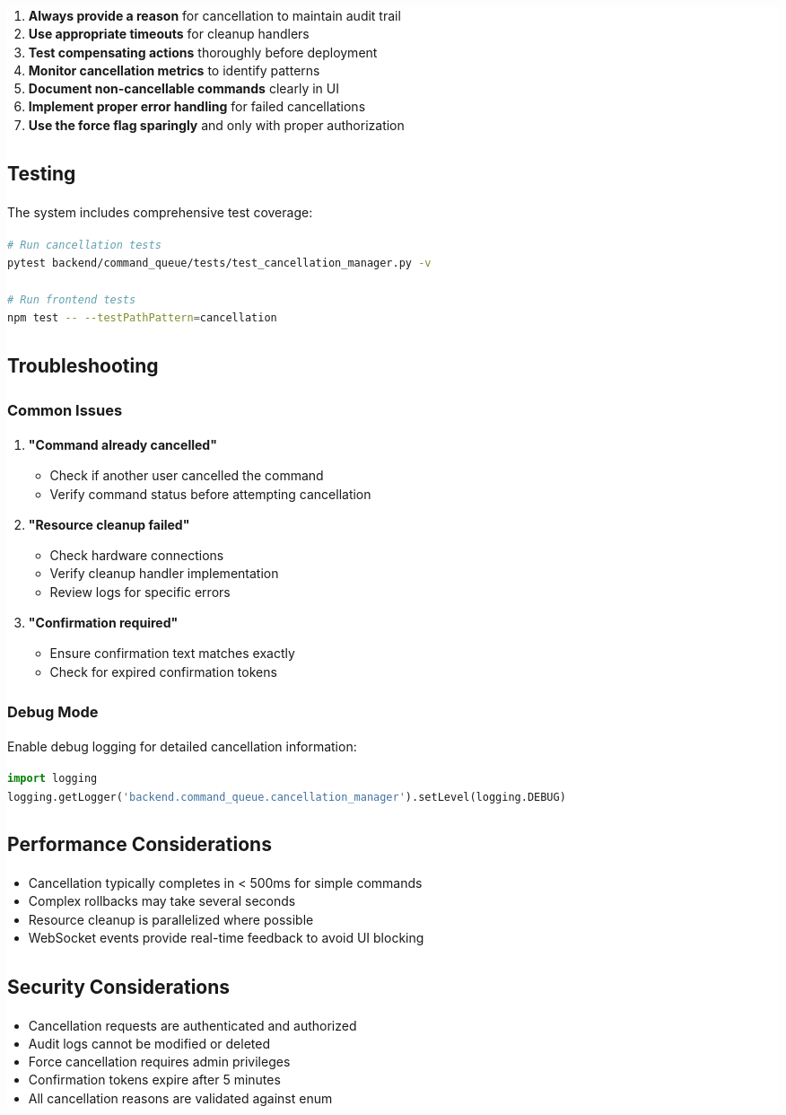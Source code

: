 1. **Always provide a reason** for cancellation to maintain audit trail
2. **Use appropriate timeouts** for cleanup handlers
3. **Test compensating actions** thoroughly before deployment
4. **Monitor cancellation metrics** to identify patterns
5. **Document non-cancellable commands** clearly in UI
6. **Implement proper error handling** for failed cancellations
7. **Use the force flag sparingly** and only with proper authorization

## Testing

The system includes comprehensive test coverage:

```bash
# Run cancellation tests
pytest backend/command_queue/tests/test_cancellation_manager.py -v

# Run frontend tests
npm test -- --testPathPattern=cancellation
```

## Troubleshooting

### Common Issues

1. **"Command already cancelled"**
   - Check if another user cancelled the command
   - Verify command status before attempting cancellation

2. **"Resource cleanup failed"**
   - Check hardware connections
   - Verify cleanup handler implementation
   - Review logs for specific errors

3. **"Confirmation required"**
   - Ensure confirmation text matches exactly
   - Check for expired confirmation tokens

### Debug Mode

Enable debug logging for detailed cancellation information:

```python
import logging
logging.getLogger('backend.command_queue.cancellation_manager').setLevel(logging.DEBUG)
```

## Performance Considerations

- Cancellation typically completes in < 500ms for simple commands
- Complex rollbacks may take several seconds
- Resource cleanup is parallelized where possible
- WebSocket events provide real-time feedback to avoid UI blocking

## Security Considerations

- Cancellation requests are authenticated and authorized
- Audit logs cannot be modified or deleted
- Force cancellation requires admin privileges
- Confirmation tokens expire after 5 minutes
- All cancellation reasons are validated against enum